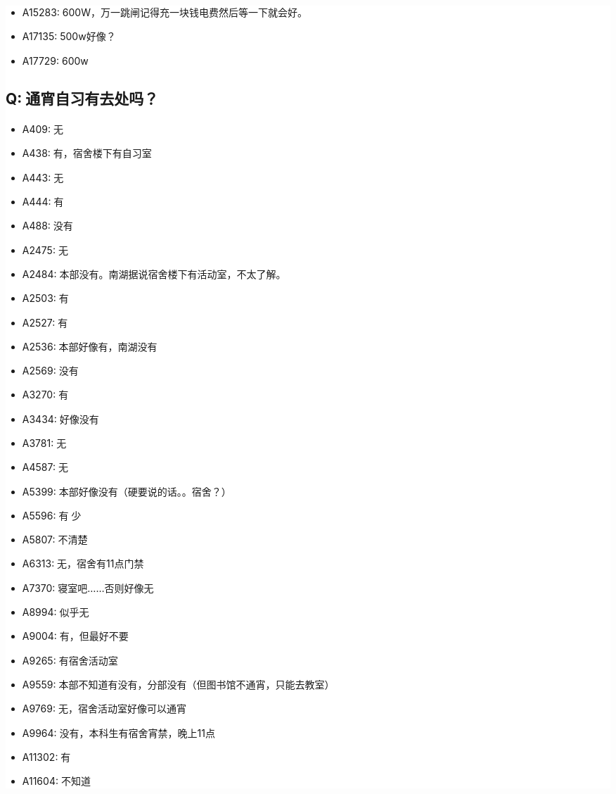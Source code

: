 - A15283: 600W，万一跳闸记得充一块钱电费然后等一下就会好。

- A17135: 500w好像？

- A17729: 600w

## Q: 通宵自习有去处吗？

- A409: 无

- A438: 有，宿舍楼下有自习室

- A443: 无

- A444: 有

- A488: 没有

- A2475: 无

- A2484: 本部没有。南湖据说宿舍楼下有活动室，不太了解。

- A2503: 有

- A2527: 有

- A2536: 本部好像有，南湖没有

- A2569: 没有

- A3270: 有

- A3434: 好像没有

- A3781: 无

- A4587: 无

- A5399: 本部好像没有（硬要说的话。。宿舍？）

- A5596: 有 少

- A5807: 不清楚

- A6313: 无，宿舍有11点门禁

- A7370: 寝室吧……否则好像无

- A8994: 似乎无

- A9004: 有，但最好不要

- A9265: 有宿舍活动室

- A9559: 本部不知道有没有，分部没有（但图书馆不通宵，只能去教室）

- A9769: 无，宿舍活动室好像可以通宵

- A9964: 没有，本科生有宿舍宵禁，晚上11点

- A11302: 有

- A11604: 不知道
